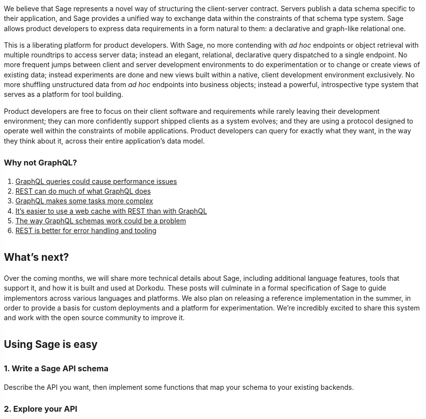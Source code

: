 
We believe that Sage represents a novel way of structuring the client-server contract. Servers publish a data schema specific to their application, and Sage provides a unified way to exchange data within the constraints of that schema type system. Sage allows product developers to express data requirements in a form natural to them: a declarative and graph-like relational one.

This is a liberating platform for product developers. With Sage, no more contending with *ad hoc* endpoints or object retrieval with multiple roundtrips to access server data; instead an elegant, relational, declarative query dispatched to a single endpoint. No more frequent jumps between client and server development environments to do experimentation or to change or create views of existing data; instead experiments are done and new views built within a native, client development environment exclusively. No more shuffling unstructured data from *ad hoc* endpoints into business objects; instead a powerful, introspective type system that serves as a platform for tool building.

Product developers are free to focus on their client software and requirements while rarely leaving their development environment; they can more confidently support shipped clients as a system evolves; and they are using a protocol designed to operate well within the constraints of mobile applications. Product developers can query for exactly what they want, in the way they think about it, across their entire application’s data model.

### Why not GraphQL?

1.  [GraphQL queries could cause performance issues](https://blog.logrocket.com/why-you-shouldnt-use-graphql/#1)
2.  [REST can do much of what GraphQL does](https://blog.logrocket.com/why-you-shouldnt-use-graphql/#2)
3.  [GraphQL makes some tasks more complex](https://blog.logrocket.com/why-you-shouldnt-use-graphql/#3)
4.  [It’s easier to use a web cache with REST than with GraphQL](https://blog.logrocket.com/why-you-shouldnt-use-graphql/#4)
5.  [The way GraphQL schemas work could be a problem](https://blog.logrocket.com/why-you-shouldnt-use-graphql/#5)
6.  [REST is better for error handling and tooling](https://blog.logrocket.com/why-you-shouldnt-use-graphql/#6)

## What’s next?

Over the coming months, we will share more technical details about Sage, including additional language features, tools that support it, and how it is built and used at Dorkodu. These posts will culminate in a formal specification of Sage to guide implementors across various languages and platforms. We also plan on releasing a reference implementation in the summer, in order to provide a basis for custom deployments and a platform for experimentation. We’re incredibly excited to share this system and work with the open source community to improve it.

## Using Sage is easy

### 1. Write a Sage API schema

Describe the API you want, then implement some functions that map your schema to your existing backends.

### 2. Explore your API
